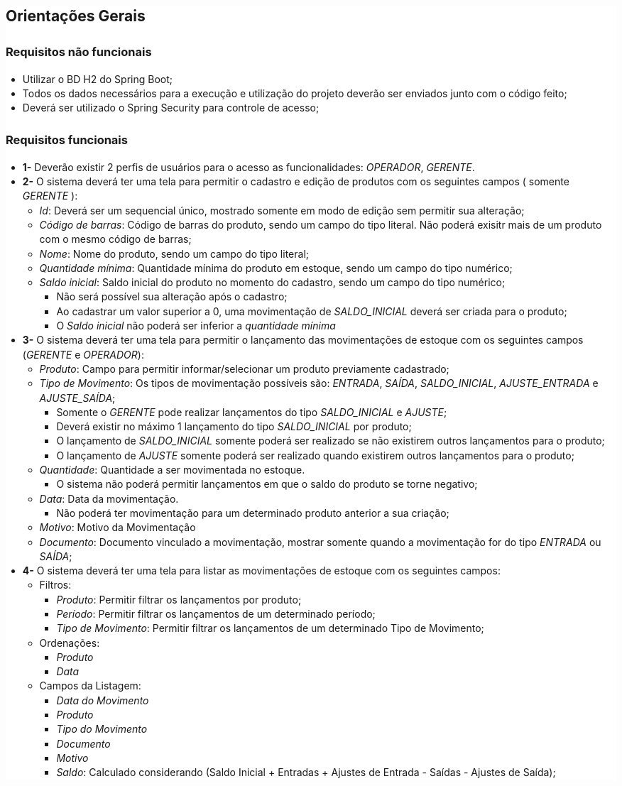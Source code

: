 ## Orientações Gerais ##

### Requisitos não funcionais ###
* Utilizar o BD H2 do Spring Boot;
* Todos os dados necessários para a execução e utilização do projeto deverão ser enviados junto com o código feito;
* Deverá ser utilizado o Spring Security para controle de acesso;


### Requisitos funcionais ###
* **1-** Deverão existir 2 perfis de usuários para o acesso as funcionalidades: _OPERADOR_, _GERENTE_.
* **2-** O sistema deverá ter uma tela para permitir o cadastro e edição de produtos com os seguintes campos ( somente _GERENTE_ ):
  * _Id_: Deverá ser um sequencial único, mostrado somente em modo de edição sem permitir sua alteração;
  * _Código de barras_: Código de barras do produto, sendo um campo do tipo literal. Não poderá exisitr mais de um produto com o mesmo código de barras;
  * _Nome_: Nome do produto, sendo um campo do tipo literal;
  * _Quantidade mínima_: Quantidade mínima do produto em estoque, sendo um campo do tipo numérico;
  * _Saldo inicial_: Saldo inicial do produto no momento do cadastro, sendo um campo do tipo numérico;
    * Não será possível sua alteração após o cadastro; 
    * Ao cadastrar um valor superior a 0, uma movimentação de _SALDO_INICIAL_ deverá ser criada para o produto;
    * O _Saldo inicial_ não poderá ser inferior a _quantidade mínima_
* **3-** O sistema deverá ter uma tela para permitir o lançamento das movimentações de estoque com os seguintes campos (_GERENTE_ e _OPERADOR_):
  * _Produto_: Campo para permitir informar/selecionar um produto previamente cadastrado;
  * _Tipo de Movimento_: Os tipos de movimentação possíveis são: _ENTRADA_, _SAÍDA_, _SALDO_INICIAL_, _AJUSTE_ENTRADA_ e _AJUSTE_SAÍDA_; 
    * Somente o _GERENTE_ pode realizar lançamentos do tipo _SALDO_INICIAL_ e _AJUSTE_; 
    * Deverá existir no máximo 1 lançamento do tipo _SALDO_INICIAL_ por produto;
    * O lançamento de _SALDO_INICIAL_ somente poderá ser realizado se não existirem outros lançamentos para o produto;
    * O lançamento de _AJUSTE_ somente poderá ser realizado quando existirem outros lançamentos para o produto;
  * _Quantidade_: Quantidade a ser movimentada no estoque. 
    * O sistema não poderá permitir lançamentos em que o saldo do produto se torne negativo;
  * _Data_: Data da movimentação.
    * Não poderá ter movimentação para um determinado produto anterior a sua criação;
  * _Motivo_: Motivo da Movimentação
  * _Documento_: Documento vinculado a movimentação, mostrar somente quando a movimentação for do tipo _ENTRADA_ ou _SAÍDA_;
* **4-** O sistema deverá ter uma tela para listar as movimentações de estoque com os seguintes campos:
  * Filtros:
    * _Produto_: Permitir filtrar os lançamentos por produto;
    * _Período_: Permitir filtrar os lançamentos de um determinado período;
    * _Tipo de Movimento_: Permitir filtrar os lançamentos de um determinado Tipo de Movimento;
  * Ordenações:
    * _Produto_
    * _Data_
  * Campos da Listagem:
    * _Data do Movimento_
    * _Produto_
    * _Tipo do Movimento_
    * _Documento_
    * _Motivo_
    * _Saldo_: Calculado considerando (Saldo Inicial + Entradas + Ajustes de Entrada - Saídas - Ajustes de Saída);